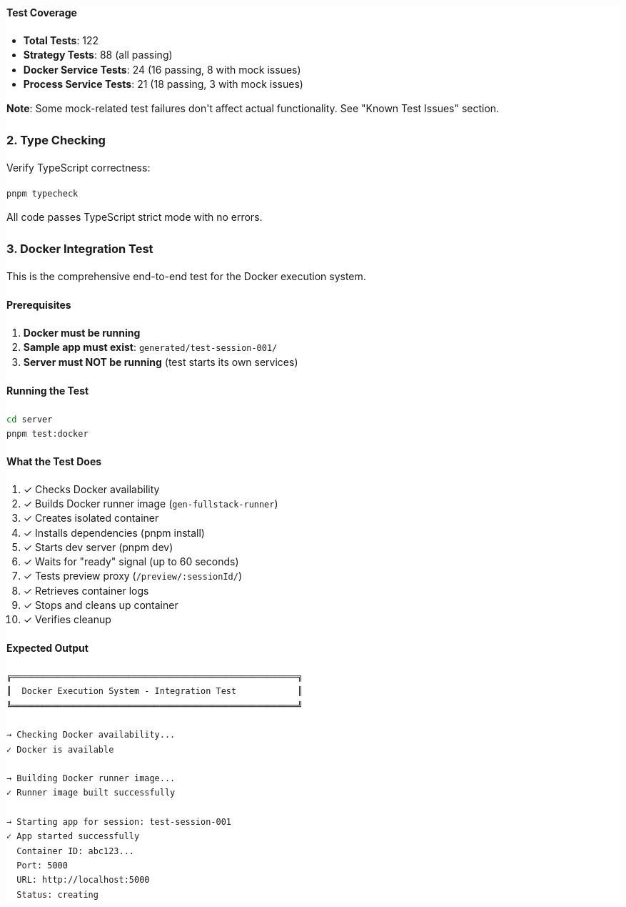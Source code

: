 #### Test Coverage

- **Total Tests**: 122
- **Strategy Tests**: 88 (all passing)
- **Docker Service Tests**: 24 (16 passing, 8 with mock issues)
- **Process Service Tests**: 21 (18 passing, 3 with mock issues)

**Note**: Some mock-related test failures don't affect actual functionality. See "Known Test Issues" section.

### 2. Type Checking

Verify TypeScript correctness:
```bash
pnpm typecheck
```

All code passes TypeScript strict mode with no errors.

### 3. Docker Integration Test

This is the comprehensive end-to-end test for the Docker execution system.

#### Prerequisites

1. **Docker must be running**
2. **Sample app must exist**: `generated/test-session-001/`
3. **Server must NOT be running** (test starts its own services)

#### Running the Test

```bash
cd server
pnpm test:docker
```

#### What the Test Does

1. ✓ Checks Docker availability
2. ✓ Builds Docker runner image (`gen-fullstack-runner`)
3. ✓ Creates isolated container
4. ✓ Installs dependencies (pnpm install)
5. ✓ Starts dev server (pnpm dev)
6. ✓ Waits for "ready" signal (up to 60 seconds)
7. ✓ Tests preview proxy (`/preview/:sessionId/`)
8. ✓ Retrieves container logs
9. ✓ Stops and cleans up container
10. ✓ Verifies cleanup

#### Expected Output

```
╔════════════════════════════════════════════════════════╗
║  Docker Execution System - Integration Test            ║
╚════════════════════════════════════════════════════════╝

→ Checking Docker availability...
✓ Docker is available

→ Building Docker runner image...
✓ Runner image built successfully

→ Starting app for session: test-session-001
✓ App started successfully
  Container ID: abc123...
  Port: 5000
  URL: http://localhost:5000
  Status: creating
```